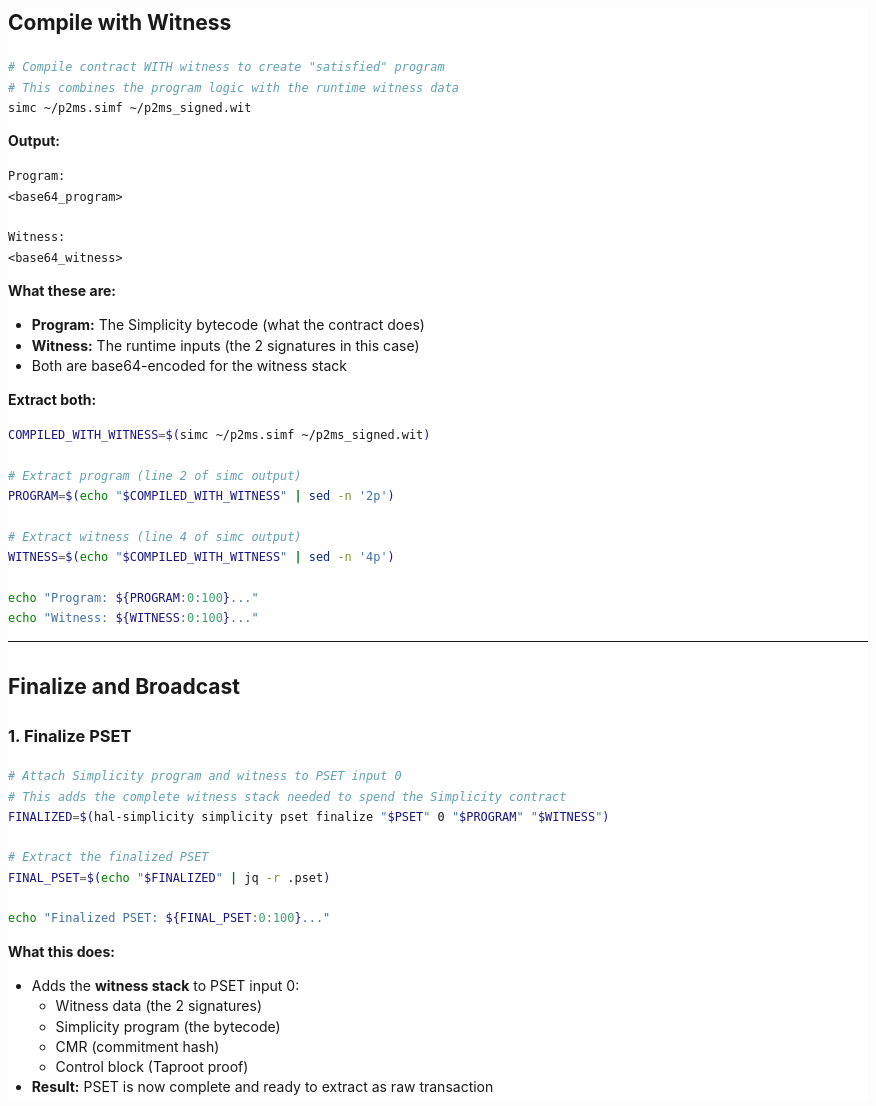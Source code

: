 ## Compile with Witness

```bash
# Compile contract WITH witness to create "satisfied" program
# This combines the program logic with the runtime witness data
simc ~/p2ms.simf ~/p2ms_signed.wit
```

**Output:**
```
Program:
<base64_program>

Witness:
<base64_witness>
```

**What these are:**
- **Program:** The Simplicity bytecode (what the contract does)
- **Witness:** The runtime inputs (the 2 signatures in this case)
- Both are base64-encoded for the witness stack

**Extract both:**
```bash
COMPILED_WITH_WITNESS=$(simc ~/p2ms.simf ~/p2ms_signed.wit)

# Extract program (line 2 of simc output)
PROGRAM=$(echo "$COMPILED_WITH_WITNESS" | sed -n '2p')

# Extract witness (line 4 of simc output)
WITNESS=$(echo "$COMPILED_WITH_WITNESS" | sed -n '4p')

echo "Program: ${PROGRAM:0:100}..."
echo "Witness: ${WITNESS:0:100}..."
```

---

## Finalize and Broadcast

### 1. Finalize PSET

```bash
# Attach Simplicity program and witness to PSET input 0
# This adds the complete witness stack needed to spend the Simplicity contract
FINALIZED=$(hal-simplicity simplicity pset finalize "$PSET" 0 "$PROGRAM" "$WITNESS")

# Extract the finalized PSET
FINAL_PSET=$(echo "$FINALIZED" | jq -r .pset)

echo "Finalized PSET: ${FINAL_PSET:0:100}..."
```

**What this does:**
- Adds the **witness stack** to PSET input 0:
  - Witness data (the 2 signatures)
  - Simplicity program (the bytecode)
  - CMR (commitment hash)
  - Control block (Taproot proof)
- **Result:** PSET is now complete and ready to extract as raw transaction
